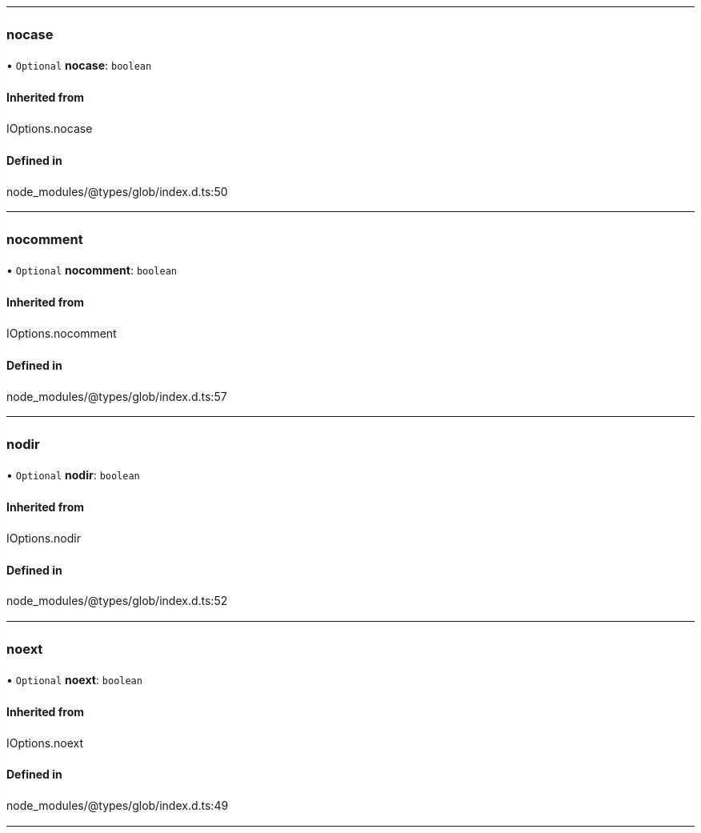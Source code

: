 ___

### nocase

• `Optional` **nocase**: `boolean`

#### Inherited from

IOptions.nocase

#### Defined in

node_modules/@types/glob/index.d.ts:50

___

### nocomment

• `Optional` **nocomment**: `boolean`

#### Inherited from

IOptions.nocomment

#### Defined in

node_modules/@types/glob/index.d.ts:57

___

### nodir

• `Optional` **nodir**: `boolean`

#### Inherited from

IOptions.nodir

#### Defined in

node_modules/@types/glob/index.d.ts:52

___

### noext

• `Optional` **noext**: `boolean`

#### Inherited from

IOptions.noext

#### Defined in

node_modules/@types/glob/index.d.ts:49

___

